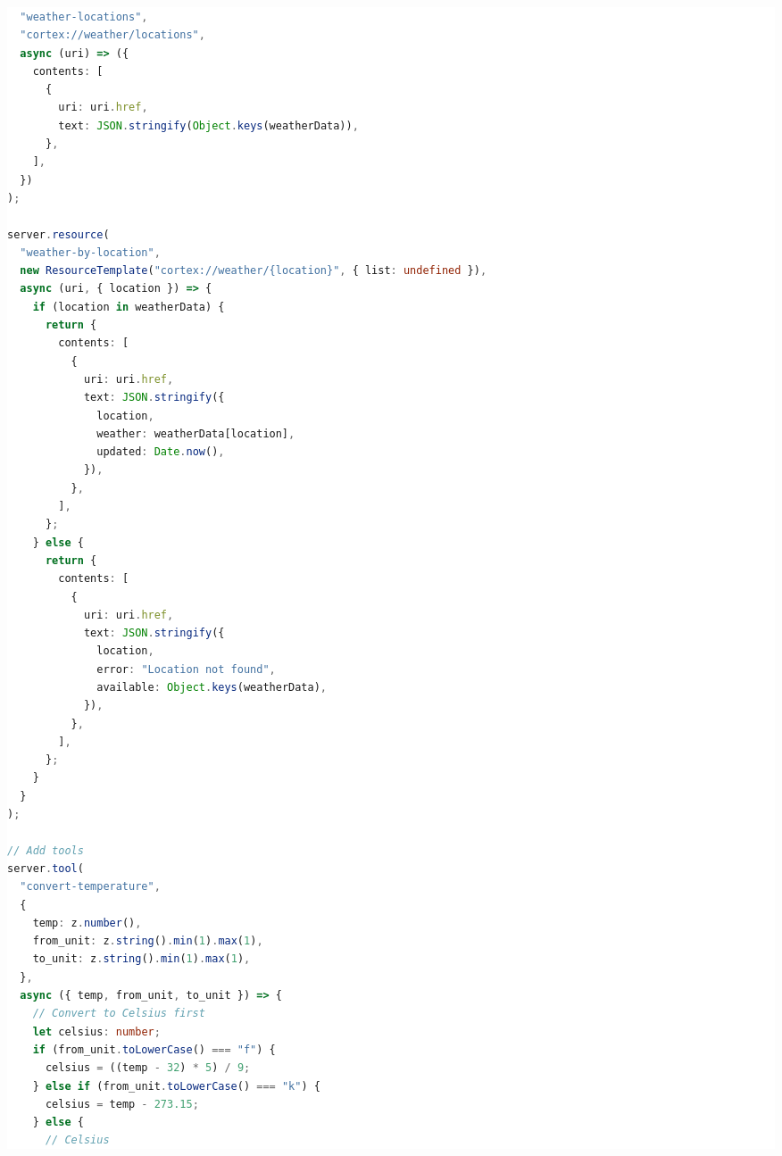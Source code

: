 ```typescript
  "weather-locations",
  "cortex://weather/locations",
  async (uri) => ({
    contents: [
      {
        uri: uri.href,
        text: JSON.stringify(Object.keys(weatherData)),
      },
    ],
  })
);

server.resource(
  "weather-by-location",
  new ResourceTemplate("cortex://weather/{location}", { list: undefined }),
  async (uri, { location }) => {
    if (location in weatherData) {
      return {
        contents: [
          {
            uri: uri.href,
            text: JSON.stringify({
              location,
              weather: weatherData[location],
              updated: Date.now(),
            }),
          },
        ],
      };
    } else {
      return {
        contents: [
          {
            uri: uri.href,
            text: JSON.stringify({
              location,
              error: "Location not found",
              available: Object.keys(weatherData),
            }),
          },
        ],
      };
    }
  }
);

// Add tools
server.tool(
  "convert-temperature",
  {
    temp: z.number(),
    from_unit: z.string().min(1).max(1),
    to_unit: z.string().min(1).max(1),
  },
  async ({ temp, from_unit, to_unit }) => {
    // Convert to Celsius first
    let celsius: number;
    if (from_unit.toLowerCase() === "f") {
      celsius = ((temp - 32) * 5) / 9;
    } else if (from_unit.toLowerCase() === "k") {
      celsius = temp - 273.15;
    } else {
      // Celsius
```